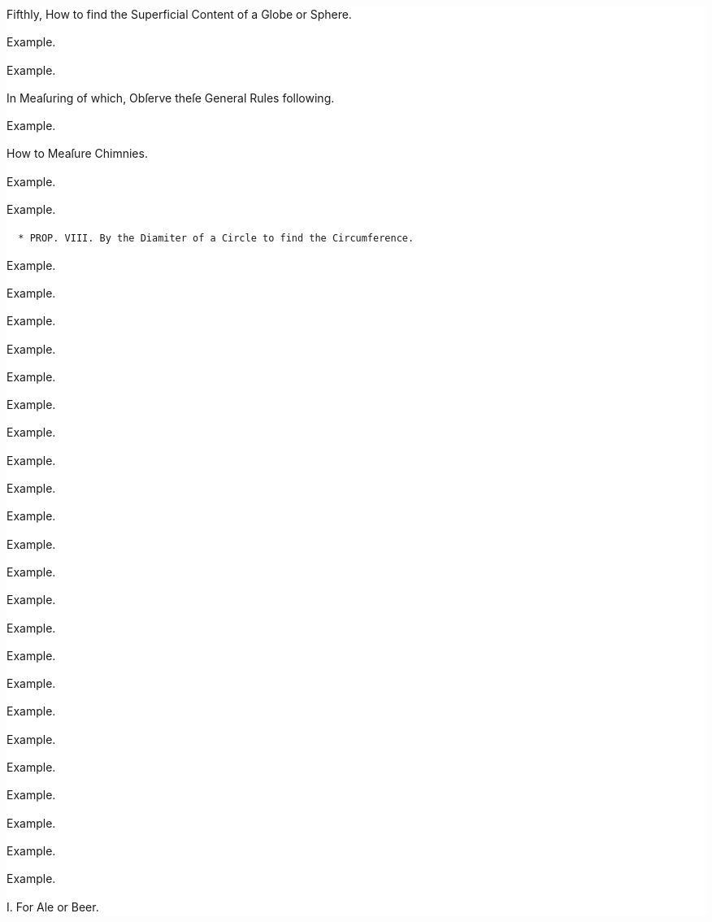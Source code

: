 Fifthly, How to find the Superficial Content of a Globe or Sphere.

Example.

Example.

In Meaſuring of which, Obſerve theſe General Rules following.

Example.

How to Meaſure Chimnies.

Example.

Example.

      * PROP. VIII. By the Diamiter of a Circle to find the Circumference.

Example.

Example.

Example.

Example.

Example.

Example.

Example.

Example.

Example.

Example.

Example.

Example.

Example.

Example.

Example.

Example.

Example.

Example.

Example.

Example.

Example.

Example.

Example.

I. For Ale or Beer.
